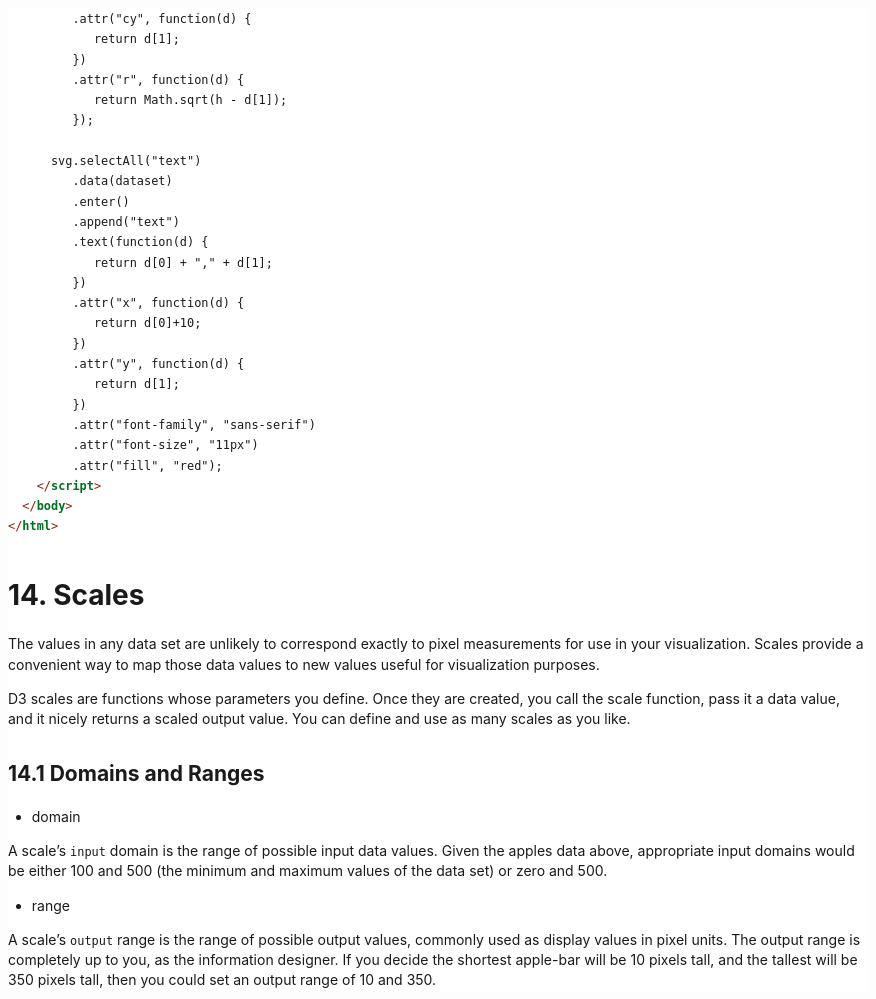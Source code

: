 ```html
         .attr("cy", function(d) {
            return d[1];
         })
         .attr("r", function(d) {
            return Math.sqrt(h - d[1]);
         });

      svg.selectAll("text")
         .data(dataset)
         .enter()
         .append("text")
         .text(function(d) {
            return d[0] + "," + d[1];
         })
         .attr("x", function(d) {
            return d[0]+10;
         })
         .attr("y", function(d) {
            return d[1];
         })
         .attr("font-family", "sans-serif")
         .attr("font-size", "11px")
         .attr("fill", "red");
    </script>
  </body>
</html>
```

# 14. Scales

The values in any data set are unlikely to correspond exactly to pixel measurements for use in your visualization. Scales provide a convenient way to map those data values to new values useful for visualization purposes.

D3 scales are functions whose parameters you define. Once they are created, you call the scale function, pass it a data value, and it nicely returns a scaled output value. You can define and use as many scales as you like.

## 14.1 Domains and Ranges

- domain
 
A scale’s `input` domain is the range of possible input data values. Given the apples data above, appropriate input domains would be either 100 and 500 (the minimum and maximum values of the data set) or zero and 500.

- range

A scale’s `output` range is the range of possible output values, commonly used as display values in pixel units. The output range is completely up to you, as the information designer. If you decide the shortest apple-bar will be 10 pixels tall, and the tallest will be 350 pixels tall, then you could set an output range of 10 and 350.
